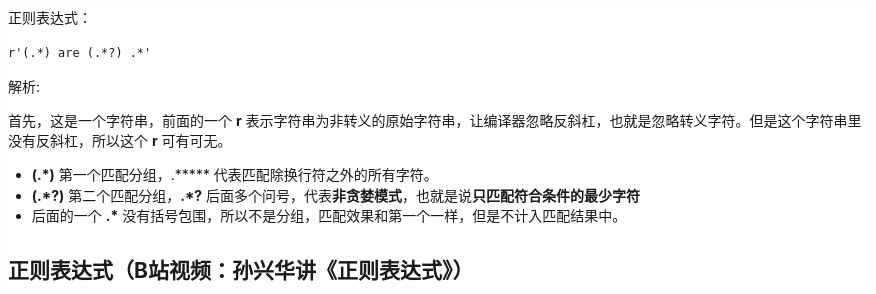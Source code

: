 正则表达式：

```
r'(.*) are (.*?) .*'
```

解析:

首先，这是一个字符串，前面的一个 **r** 表示字符串为非转义的原始字符串，让编译器忽略反斜杠，也就是忽略转义字符。但是这个字符串里没有反斜杠，所以这个 **r** 可有可无。

-  **(.\*)** 第一个匹配分组，.***** 代表匹配除换行符之外的所有字符。
-  **(.\*?)** 第二个匹配分组，**.\*?** 后面多个问号，代表**非贪婪模式**，也就是说**只匹配符合条件的最少字符**
-  后面的一个 **.\*** 没有括号包围，所以不是分组，匹配效果和第一个一样，但是不计入匹配结果中。

## 正则表达式（B站视频：孙兴华讲《正则表达式》）















